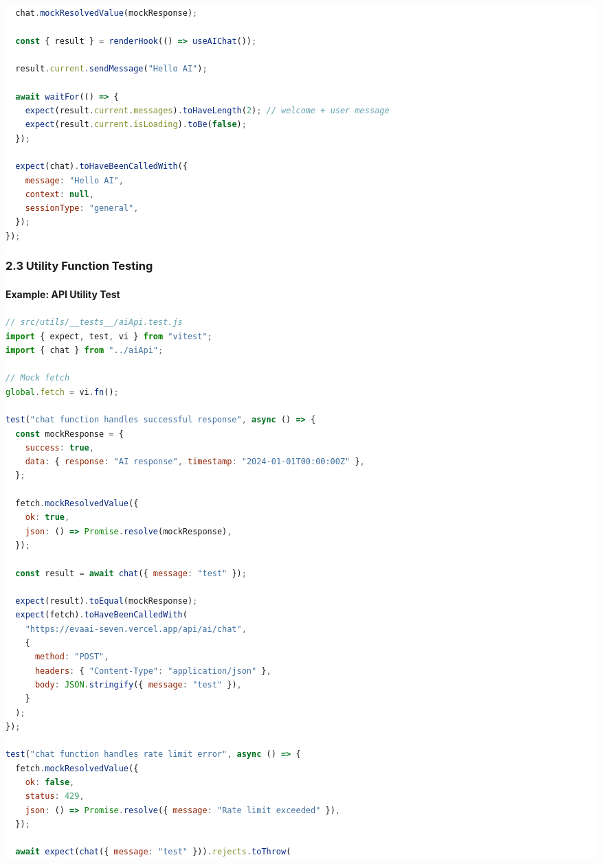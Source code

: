 ```javascript
  chat.mockResolvedValue(mockResponse);

  const { result } = renderHook(() => useAIChat());

  result.current.sendMessage("Hello AI");

  await waitFor(() => {
    expect(result.current.messages).toHaveLength(2); // welcome + user message
    expect(result.current.isLoading).toBe(false);
  });

  expect(chat).toHaveBeenCalledWith({
    message: "Hello AI",
    context: null,
    sessionType: "general",
  });
});
```

### **2.3 Utility Function Testing**

#### Example: API Utility Test

```javascript
// src/utils/__tests__/aiApi.test.js
import { expect, test, vi } from "vitest";
import { chat } from "../aiApi";

// Mock fetch
global.fetch = vi.fn();

test("chat function handles successful response", async () => {
  const mockResponse = {
    success: true,
    data: { response: "AI response", timestamp: "2024-01-01T00:00:00Z" },
  };

  fetch.mockResolvedValue({
    ok: true,
    json: () => Promise.resolve(mockResponse),
  });

  const result = await chat({ message: "test" });

  expect(result).toEqual(mockResponse);
  expect(fetch).toHaveBeenCalledWith(
    "https://evaai-seven.vercel.app/api/ai/chat",
    {
      method: "POST",
      headers: { "Content-Type": "application/json" },
      body: JSON.stringify({ message: "test" }),
    }
  );
});

test("chat function handles rate limit error", async () => {
  fetch.mockResolvedValue({
    ok: false,
    status: 429,
    json: () => Promise.resolve({ message: "Rate limit exceeded" }),
  });

  await expect(chat({ message: "test" })).rejects.toThrow(
```